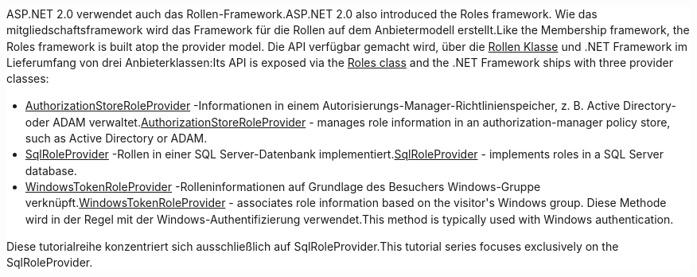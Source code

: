 <span data-ttu-id="dbcb3-251">ASP.NET 2.0 verwendet auch das Rollen-Framework.</span><span class="sxs-lookup"><span data-stu-id="dbcb3-251">ASP.NET 2.0 also introduced the Roles framework.</span></span> <span data-ttu-id="dbcb3-252">Wie das mitgliedschaftsframework wird das Framework für die Rollen auf dem Anbietermodell erstellt.</span><span class="sxs-lookup"><span data-stu-id="dbcb3-252">Like the Membership framework, the Roles framework is built atop the provider model.</span></span> <span data-ttu-id="dbcb3-253">Die API verfügbar gemacht wird, über die [Rollen Klasse](https://msdn.microsoft.com/library/system.web.security.roles.aspx) und .NET Framework im Lieferumfang von drei Anbieterklassen:</span><span class="sxs-lookup"><span data-stu-id="dbcb3-253">Its API is exposed via the [Roles class](https://msdn.microsoft.com/library/system.web.security.roles.aspx) and the .NET Framework ships with three provider classes:</span></span>

- <span data-ttu-id="dbcb3-254">[AuthorizationStoreRoleProvider](https://msdn.microsoft.com/library/system.web.security.authorizationstoreroleprovider.aspx) -Informationen in einem Autorisierungs-Manager-Richtlinienspeicher, z. B. Active Directory- oder ADAM verwaltet.</span><span class="sxs-lookup"><span data-stu-id="dbcb3-254">[AuthorizationStoreRoleProvider](https://msdn.microsoft.com/library/system.web.security.authorizationstoreroleprovider.aspx) - manages role information in an authorization-manager policy store, such as Active Directory or ADAM.</span></span>
- <span data-ttu-id="dbcb3-255">[SqlRoleProvider](https://msdn.microsoft.com/library/system.web.security.sqlroleprovider.aspx) -Rollen in einer SQL Server-Datenbank implementiert.</span><span class="sxs-lookup"><span data-stu-id="dbcb3-255">[SqlRoleProvider](https://msdn.microsoft.com/library/system.web.security.sqlroleprovider.aspx) - implements roles in a SQL Server database.</span></span>
- <span data-ttu-id="dbcb3-256">[WindowsTokenRoleProvider](https://msdn.microsoft.com/library/system.web.security.windowstokenroleprovider.aspx) -Rolleninformationen auf Grundlage des Besuchers Windows-Gruppe verknüpft.</span><span class="sxs-lookup"><span data-stu-id="dbcb3-256">[WindowsTokenRoleProvider](https://msdn.microsoft.com/library/system.web.security.windowstokenroleprovider.aspx) - associates role information based on the visitor's Windows group.</span></span> <span data-ttu-id="dbcb3-257">Diese Methode wird in der Regel mit der Windows-Authentifizierung verwendet.</span><span class="sxs-lookup"><span data-stu-id="dbcb3-257">This method is typically used with Windows authentication.</span></span>

<span data-ttu-id="dbcb3-258">Diese tutorialreihe konzentriert sich ausschließlich auf SqlRoleProvider.</span><span class="sxs-lookup"><span data-stu-id="dbcb3-258">This tutorial series focuses exclusively on the SqlRoleProvider.</span></span>

